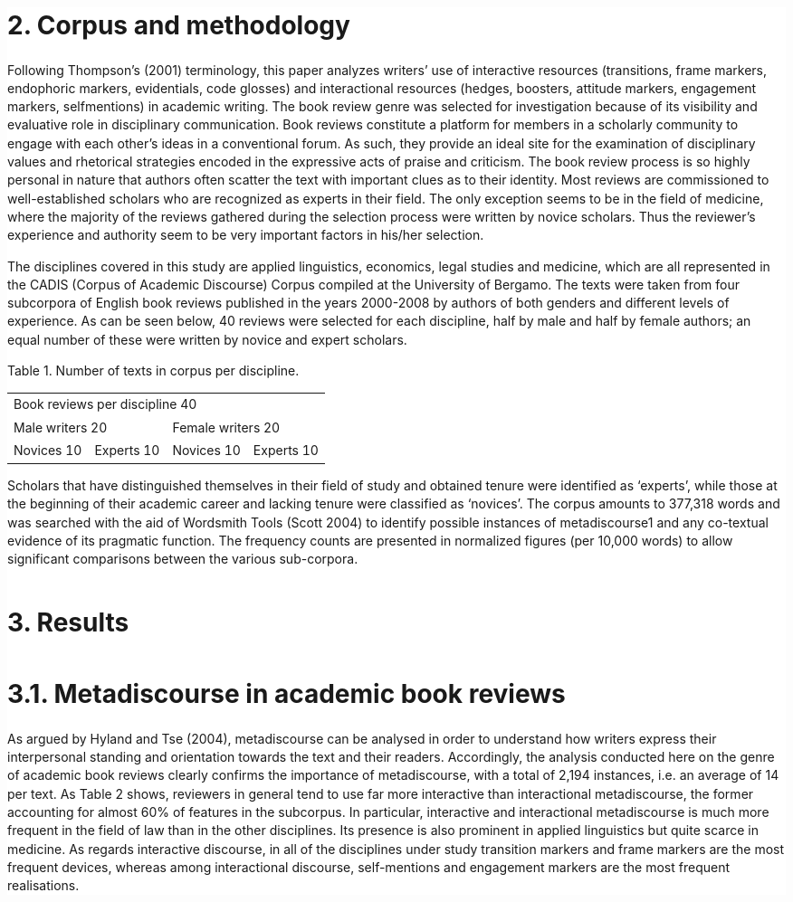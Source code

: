 # 2. Corpus and methodology

Following Thompson’s (2001) terminology, this paper analyzes writers’ use of interactive resources (transitions, frame markers, endophoric markers, evidentials, code glosses) and interactional resources (hedges, boosters, attitude markers, engagement markers, selfmentions) in academic writing. The book review genre was selected for investigation because of its visibility and evaluative role in disciplinary communication. Book reviews constitute a platform for members in a scholarly community to engage with each other’s ideas in a conventional forum. As such, they provide an ideal site for the examination of disciplinary values and rhetorical strategies encoded in the expressive acts of praise and criticism. The book review process is so highly personal in nature that authors often scatter the text with important clues as to their identity. Most reviews are commissioned to well-established scholars who are recognized as experts in their field. The only exception seems to be in the field of medicine, where the majority of the reviews gathered during the selection process were written by novice scholars. Thus the reviewer’s experience and authority seem to be very important factors in his/her selection.

The disciplines covered in this study are applied linguistics, economics, legal studies and medicine, which are all represented in the CADIS (Corpus of Academic Discourse) Corpus compiled at the University of Bergamo. The texts were taken from four subcorpora of English book reviews published in the years 2000-2008 by authors of both genders and different levels of experience. As can be seen below, 40 reviews were selected for each discipline, half by male and half by female authors; an equal number of these were written by novice and expert scholars.

Table 1. Number of texts in corpus per discipline.   

<html><body><table><tr><td colspan="4">Book reviews per discipline 40</td></tr><tr><td colspan="2">Male writers 20</td><td colspan="2">Female writers 20</td></tr><tr><td>Novices 10</td><td>Experts 10</td><td>Novices 10</td><td>Experts 10</td></tr></table></body></html>

Scholars that have distinguished themselves in their field of study and obtained tenure were identified as ‘experts’, while those at the beginning of their academic career and lacking tenure were classified as ‘novices’. The corpus amounts to 377,318 words and was searched with the aid of Wordsmith Tools (Scott 2004) to identify possible instances of metadiscourse1 and any co-textual evidence of its pragmatic function. The frequency counts are presented in normalized figures (per 10,000 words) to allow significant comparisons between the various sub-corpora.

# 3. Results

# 3.1. Metadiscourse in academic book reviews

As argued by Hyland and Tse (2004), metadiscourse can be analysed in order to understand how writers express their interpersonal standing and orientation towards the text and their readers. Accordingly, the analysis conducted here on the genre of academic book reviews clearly confirms the importance of metadiscourse, with a total of 2,194 instances, i.e. an average of 14 per text. As Table 2 shows, reviewers in general tend to use far more interactive than interactional metadiscourse, the former accounting for almost $60 \%$ of features in the subcorpus. In particular, interactive and interactional metadiscourse is much more frequent in the field of law than in the other disciplines. Its presence is also prominent in applied linguistics but quite scarce in medicine. As regards interactive discourse, in all of the disciplines under study transition markers and frame markers are the most frequent devices, whereas among interactional discourse, self-mentions and engagement markers are the most frequent realisations.
